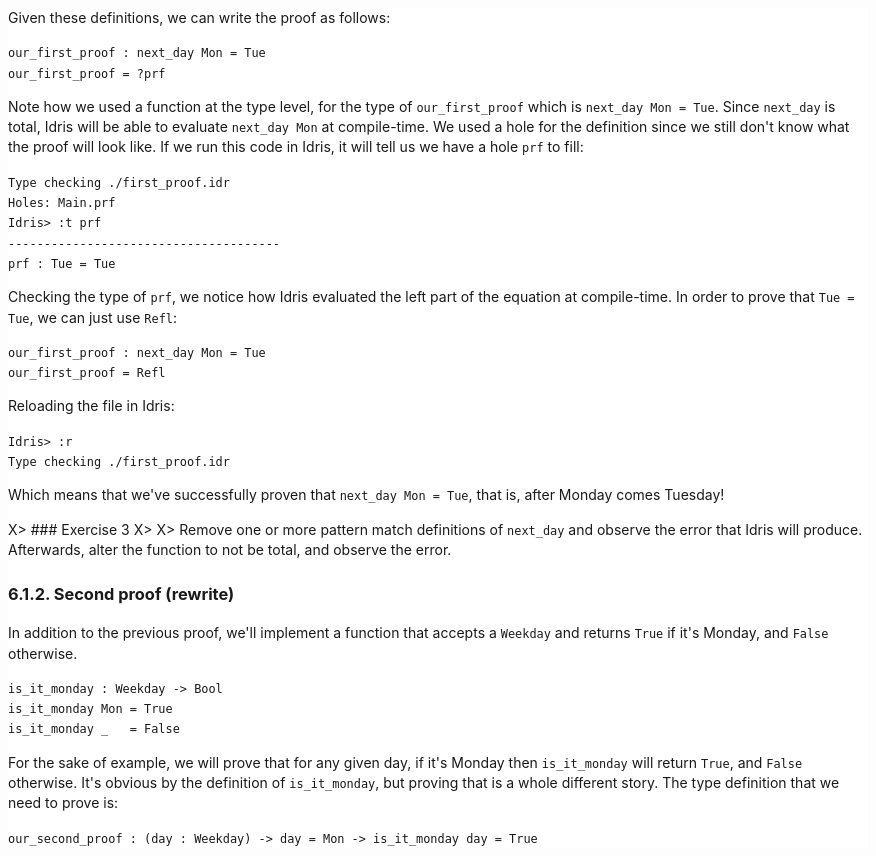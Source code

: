 Given these definitions, we can write the proof as follows:

```
our_first_proof : next_day Mon = Tue
our_first_proof = ?prf
```

Note how we used a function at the type level, for the type of `our_first_proof` which is `next_day Mon = Tue`. Since `next_day` is total, Idris will be able to evaluate `next_day Mon` at compile-time. We used a hole for the definition since we still don't know what the proof will look like. If we run this code in Idris, it will tell us we have a hole `prf` to fill:

```
Type checking ./first_proof.idr
Holes: Main.prf
Idris> :t prf
--------------------------------------
prf : Tue = Tue
```

Checking the type of `prf`, we notice how Idris evaluated the left part of the equation at compile-time. In order to prove that `Tue = Tue`, we can just use `Refl`:

```
our_first_proof : next_day Mon = Tue
our_first_proof = Refl
```

Reloading the file in Idris:

```
Idris> :r
Type checking ./first_proof.idr
```

Which means that we've successfully proven that `next_day Mon = Tue`, that is, after Monday comes Tuesday!

X> ### Exercise 3
X>
X> Remove one or more pattern match definitions of `next_day` and observe the error that Idris will produce. Afterwards, alter the function to not be total, and observe the error.

### 6.1.2. Second proof (rewrite)

In addition to the previous proof, we'll implement a function that accepts a `Weekday` and returns `True` if it's Monday, and `False` otherwise.

```
is_it_monday : Weekday -> Bool
is_it_monday Mon = True
is_it_monday _   = False
```

For the sake of example, we will prove that for any given day, if it's Monday then `is_it_monday` will return `True`, and `False` otherwise. It's obvious by the definition of `is_it_monday`, but proving that is a whole different story. The type definition that we need to prove is:

```
our_second_proof : (day : Weekday) -> day = Mon -> is_it_monday day = True
```
